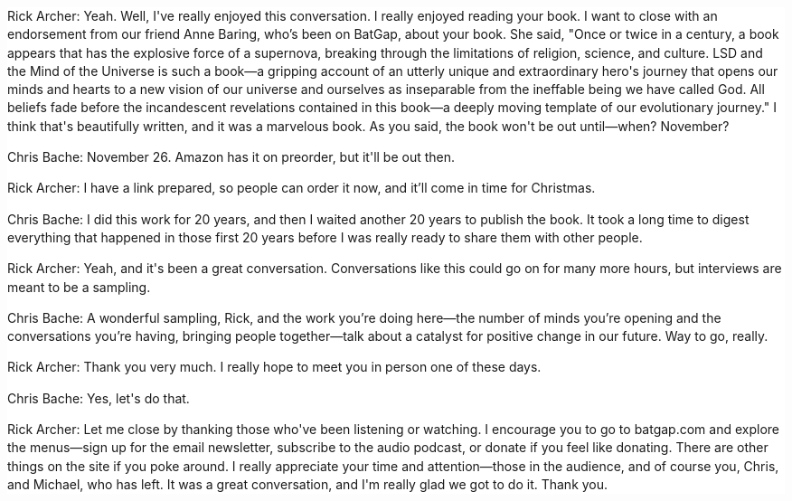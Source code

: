 Rick Archer: Yeah. Well, I've really enjoyed this conversation. I really enjoyed reading your book. I want to close with an endorsement from our friend Anne Baring, who’s been on BatGap, about your book. She said, "Once or twice in a century, a book appears that has the explosive force of a supernova, breaking through the limitations of religion, science, and culture. LSD and the Mind of the Universe is such a book—a gripping account of an utterly unique and extraordinary hero's journey that opens our minds and hearts to a new vision of our universe and ourselves as inseparable from the ineffable being we have called God. All beliefs fade before the incandescent revelations contained in this book—a deeply moving template of our evolutionary journey." I think that's beautifully written, and it was a marvelous book. As you said, the book won't be out until—when? November?

Chris Bache: November 26. Amazon has it on preorder, but it'll be out then.

Rick Archer: I have a link prepared, so people can order it now, and it’ll come in time for Christmas.

Chris Bache: I did this work for 20 years, and then I waited another 20 years to publish the book. It took a long time to digest everything that happened in those first 20 years before I was really ready to share them with other people.

Rick Archer: Yeah, and it's been a great conversation. Conversations like this could go on for many more hours, but interviews are meant to be a sampling.

Chris Bache: A wonderful sampling, Rick, and the work you’re doing here—the number of minds you’re opening and the conversations you’re having, bringing people together—talk about a catalyst for positive change in our future. Way to go, really.

Rick Archer: Thank you very much. I really hope to meet you in person one of these days.

Chris Bache: Yes, let's do that.

Rick Archer: Let me close by thanking those who've been listening or watching. I encourage you to go to batgap.com and explore the menus—sign up for the email newsletter, subscribe to the audio podcast, or donate if you feel like donating. There are other things on the site if you poke around. I really appreciate your time and attention—those in the audience, and of course you, Chris, and Michael, who has left. It was a great conversation, and I'm really glad we got to do it. Thank you.
